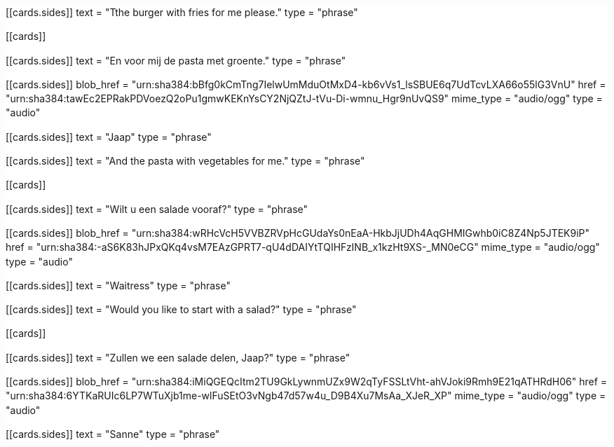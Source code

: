 [[cards.sides]]
text = "Tthe burger with fries for me please."
type = "phrase"

[[cards]]

[[cards.sides]]
text = "En voor mij de pasta met groente."
type = "phrase"

[[cards.sides]]
blob_href = "urn:sha384:bBfg0kCmTng7IelwUmMduOtMxD4-kb6vVs1_lsSBUE6q7UdTcvLXA66o55lG3VnU"
href = "urn:sha384:tawEc2EPRakPDVoezQ2oPu1gmwKEKnYsCY2NjQZtJ-tVu-Di-wmnu_Hgr9nUvQS9"
mime_type = "audio/ogg"
type = "audio"

[[cards.sides]]
text = "Jaap"
type = "phrase"

[[cards.sides]]
text = "And the pasta with vegetables for me."
type = "phrase"

[[cards]]

[[cards.sides]]
text = "Wilt u een salade vooraf?"
type = "phrase"

[[cards.sides]]
blob_href = "urn:sha384:wRHcVcH5VVBZRVpHcGUdaYs0nEaA-HkbJjUDh4AqGHMIGwhb0iC8Z4Np5JTEK9iP"
href = "urn:sha384:-aS6K83hJPxQKq4vsM7EAzGPRT7-qU4dDAIYtTQIHFzINB_x1kzHt9XS-_MN0eCG"
mime_type = "audio/ogg"
type = "audio"

[[cards.sides]]
text = "Waitress"
type = "phrase"

[[cards.sides]]
text = "Would you like to start with a salad?"
type = "phrase"

[[cards]]

[[cards.sides]]
text = "Zullen we een salade delen, Jaap?"
type = "phrase"

[[cards.sides]]
blob_href = "urn:sha384:iMiQGEQcItm2TU9GkLywnmUZx9W2qTyFSSLtVht-ahVJoki9Rmh9E21qATHRdH06"
href = "urn:sha384:6YTKaRUIc6LP7WTuXjb1me-wlFuSEtO3vNgb47d57w4u_D9B4Xu7MsAa_XJeR_XP"
mime_type = "audio/ogg"
type = "audio"

[[cards.sides]]
text = "Sanne"
type = "phrase"
